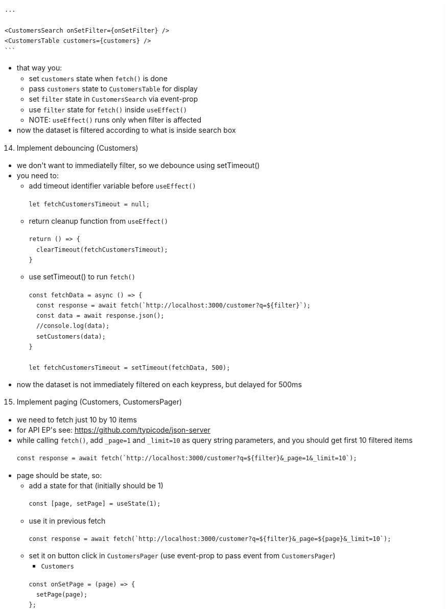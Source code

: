     ...

    <CustomersSearch onSetFilter={onSetFilter} />
    <CustomersTable customers={customers} />
    ```
  - that way you:
    - set `customers` state when `fetch()` is done
    - pass `customers` state to `CustomersTable` for display
    - set `filter` state in `CustomersSearch` via event-prop
    - use `filter` state for `fetch()` inside `useEffect()`
    - NOTE: `useEffect()` runs only when filter is affected
  - now the dataset is filtered according to what is inside search box

14. Implement debouncing (Customers)
  - we don't want to immediatelly filter, so we debounce using setTimeout()
  - you need to:
    - add timeout identifier variable before `useEffect()`
      ```
      let fetchCustomersTimeout = null;
      ```
    - return cleanup function from `useEffect()`
      ```
      return () => {
        clearTimeout(fetchCustomersTimeout);
      }
      ```
    - use setTimeout() to run `fetch()`
      ```
      const fetchData = async () => {
        const response = await fetch(`http://localhost:3000/customer?q=${filter}`);
        const data = await response.json();
        //console.log(data);
        setCustomers(data);
      }

      let fetchCustomersTimeout = setTimeout(fetchData, 500);
      ```
  - now the dataset is not immediately filtered on each keypress, but delayed for 500ms

15. Implement paging (Customers, CustomersPager)
  - we need to fetch just 10 by 10 items
  - for API EP's see: https://github.com/typicode/json-server
  - while calling `fetch()`, add `_page=1` and `_limit=10` as query string parameters, and you should get first 10 filtered items
    ```
    const response = await fetch(`http://localhost:3000/customer?q=${filter}&_page=1&_limit=10`);
    ```
  - page should be state, so:
    - add a state for that (initially should be 1)
      ```
      const [page, setPage] = useState(1);
      ```   
    - use it in previous fetch
      ```
      const response = await fetch(`http://localhost:3000/customer?q=${filter}&_page=${page}&_limit=10`);
      ```
    - set it on button click in `CustomersPager` (use event-prop to pass event from `CustomersPager`)
      - `Customers`
      ```
      const onSetPage = (page) => {
        setPage(page);
      };

